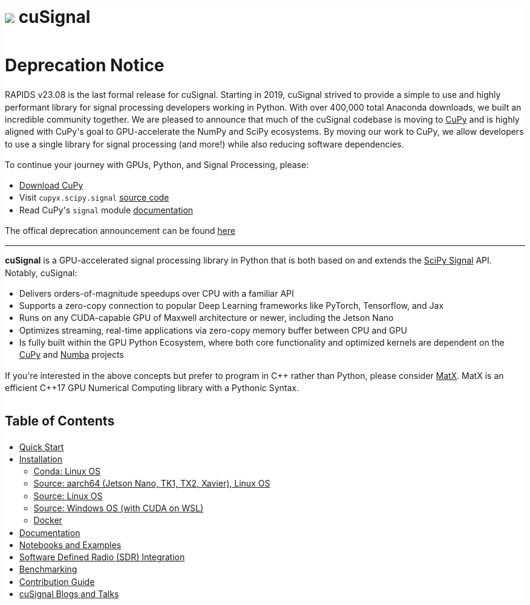 # <div align="left"><img src="https://rapids.ai/assets/images/rapids_logo.png" width="90px"/>&nbsp;cuSignal</div>

# Deprecation Notice
RAPIDS v23.08 is the last formal release for cuSignal. Starting in 2019, cuSignal strived to provide a simple to use and highly performant library for signal processing developers working in Python. With over 400,000 total Anaconda downloads, we built an incredible community together. We are pleased to announce that much of the cuSignal codebase is moving to [CuPy](https://cupy.dev) and is highly aligned with CuPy's goal to GPU-accelerate the NumPy and SciPy ecosystems. By moving our work to CuPy, we allow developers to use a single library for signal processing (and more!) while also reducing software dependencies.

To continue your journey with GPUs, Python, and Signal Processing, please:
- [Download CuPy](https://docs.cupy.dev/en/stable/install.html)
- Visit `cupyx.scipy.signal` [source code](https://github.com/cupy/cupy/tree/main/cupyx/scipy/signal)
- Read CuPy's `signal` module [documentation](https://docs.cupy.dev/en/latest/reference/scipy_signal.html)

The offical deprecation announcement can be found [here](https://docs.rapids.ai/notices/rsn0032/)

***
**cuSignal** is a GPU-accelerated signal processing library in Python that is both based on and extends the [SciPy Signal](https://github.com/scipy/scipy/tree/master/scipy/signal) API. Notably, cuSignal:
- Delivers orders-of-magnitude speedups over CPU with a familiar API
- Supports a zero-copy connection to popular Deep Learning frameworks like PyTorch, Tensorflow, and Jax
- Runs on any CUDA-capable GPU of Maxwell architecture or newer, including the Jetson Nano
- Optimizes streaming, real-time applications via zero-copy memory buffer between CPU and GPU
- Is fully built within the GPU Python Ecosystem, where both core functionality and optimized kernels are dependent on the [CuPy](https://cupy.dev/) and [Numba](http://numba.pydata.org/) projects

If you're interested in the above concepts but prefer to program in C++ rather than Python, please consider [MatX](https://github.com/NVIDIA/MatX). MatX is an efficient C++17 GPU Numerical Computing library with a Pythonic Syntax.


## Table of Contents
* [Quick Start](#quick-start)
* [Installation](#installation)
    * [Conda: Linux OS](#conda-linux-os-preferred)
    * [Source: aarch64 (Jetson Nano, TK1, TX2, Xavier), Linux OS](#source-aarch64-jetson-nano-tk1-tx2-xavier-agx-clara-devkit-linux-os)
    * [Source: Linux OS](#source-linux-os)
    * [Source: Windows OS (with CUDA on WSL)](#source-windows-os)
    * [Docker](#docker---all-rapids-libraries-including-cusignal)
* [Documentation](#documentation)
* [Notebooks and Examples](#notebooks-and-examples)
* [Software Defined Radio (SDR) Integration](#sdr-integration)
* [Benchmarking](#benchmarking)
* [Contribution Guide](#contributing-guide)
* [cuSignal Blogs and Talks](#cusignal-blogs-and-talks)
